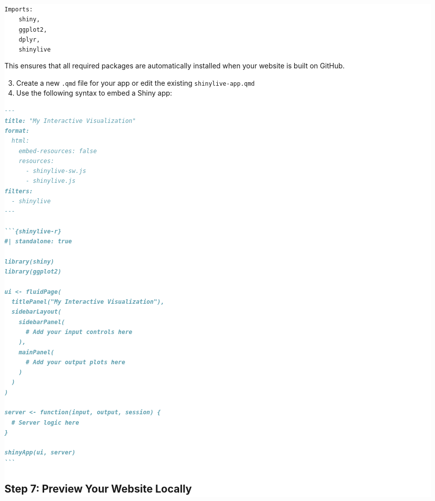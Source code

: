 ```
Imports: 
    shiny,
    ggplot2,
    dplyr,
    shinylive
```
This ensures that all required packages are automatically installed when your website is built on GitHub.

3. Create a new `.qmd` file for your app or edit the existing `shinylive-app.qmd`
3. Use the following syntax to embed a Shiny app:

````md
---
title: "My Interactive Visualization"
format:
  html:
    embed-resources: false
    resources: 
      - shinylive-sw.js
      - shinylive.js
filters:
  - shinylive
---

```{shinylive-r}
#| standalone: true

library(shiny)
library(ggplot2)

ui <- fluidPage(
  titlePanel("My Interactive Visualization"),
  sidebarLayout(
    sidebarPanel(
      # Add your input controls here
    ),
    mainPanel(
      # Add your output plots here
    )
  )
)

server <- function(input, output, session) {
  # Server logic here
}

shinyApp(ui, server)
```
````

## Step 7: Preview Your Website Locally

